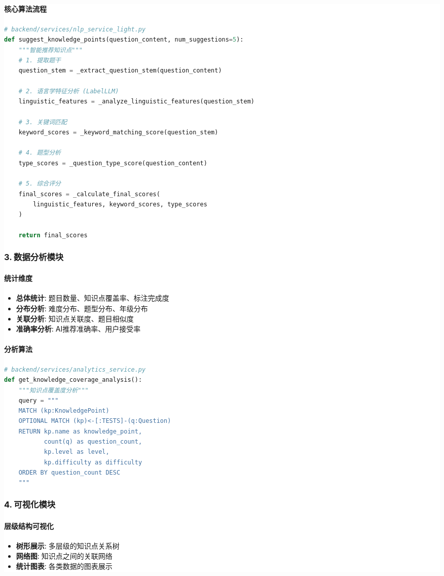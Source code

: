#### 核心算法流程
```python
# backend/services/nlp_service_light.py
def suggest_knowledge_points(question_content, num_suggestions=5):
    """智能推荐知识点"""
    # 1. 提取题干
    question_stem = _extract_question_stem(question_content)
    
    # 2. 语言学特征分析 (LabelLLM)
    linguistic_features = _analyze_linguistic_features(question_stem)
    
    # 3. 关键词匹配
    keyword_scores = _keyword_matching_score(question_stem)
    
    # 4. 题型分析
    type_scores = _question_type_score(question_content)
    
    # 5. 综合评分
    final_scores = _calculate_final_scores(
        linguistic_features, keyword_scores, type_scores
    )
    
    return final_scores
```

### 3. 数据分析模块

#### 统计维度
- **总体统计**: 题目数量、知识点覆盖率、标注完成度
- **分布分析**: 难度分布、题型分布、年级分布  
- **关联分析**: 知识点关联度、题目相似度
- **准确率分析**: AI推荐准确率、用户接受率

#### 分析算法
```python
# backend/services/analytics_service.py
def get_knowledge_coverage_analysis():
    """知识点覆盖度分析"""
    query = """
    MATCH (kp:KnowledgePoint)
    OPTIONAL MATCH (kp)<-[:TESTS]-(q:Question)
    RETURN kp.name as knowledge_point,
           count(q) as question_count,
           kp.level as level,
           kp.difficulty as difficulty
    ORDER BY question_count DESC
    """
```

### 4. 可视化模块

#### 层级结构可视化
- **树形展示**: 多层级的知识点关系树
- **网络图**: 知识点之间的关联网络
- **统计图表**: 各类数据的图表展示
